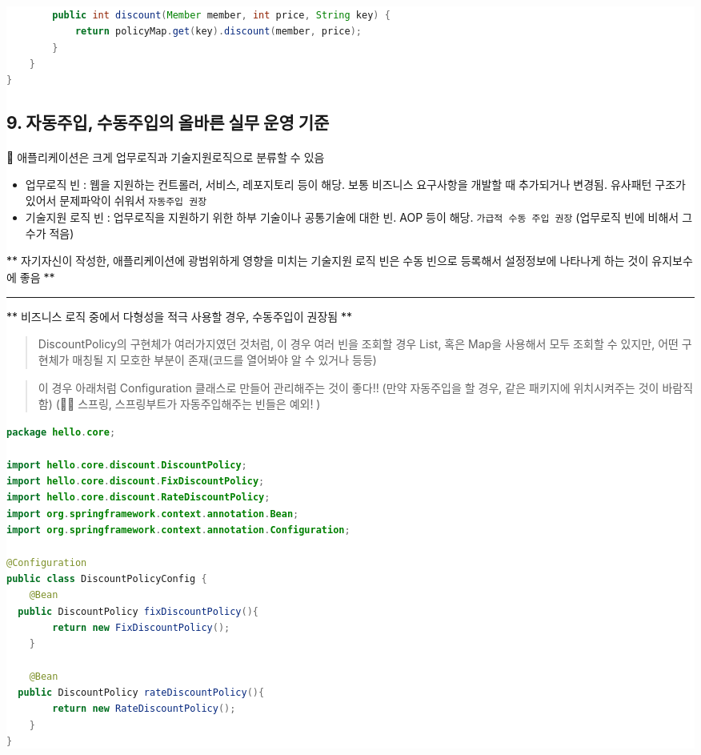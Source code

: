 ```java
        public int discount(Member member, int price, String key) {  
            return policyMap.get(key).discount(member, price);  
        }  
    }  
}
```

## 9.  자동주입, 수동주입의 올바른 실무 운영 기준

💌 애플리케이션은 크게 업무로직과 기술지원로직으로 분류할 수 있음

- 업무로직 빈 : 웹을 지원하는 컨트롤러, 서비스, 레포지토리 등이 해당. 보통 비즈니스 요구사항을 개발할 때 추가되거나 변경됨. 유사패턴 구조가 있어서 문제파악이 쉬워서  `자동주입 권장`
- 기술지원 로직 빈 : 업무로직을 지원하기 위한 하부 기술이나 공통기술에 대한 빈. AOP 등이 해당. `가급적 수동 주입 권장`
(업무로직 빈에 비해서 그 수가 적음)

** 자기자신이 작성한, 애플리케이션에 광범위하게 영향을 미치는 기술지원 로직 빈은 수동 빈으로 등록해서 설정정보에 나타나게 하는 것이 유지보수에 좋음 **

---

** 비즈니스 로직 중에서 다형성을 적극 사용할 경우, 수동주입이 권장됨 **
> DiscountPolicy의 구현체가 여러가지였던 것처럼, 이 경우 여러 빈을 조회할 경우 List, 혹은 Map을 사용해서 모두 조회할 수 있지만, 어떤 구현체가 매칭될 지 모호한 부분이 존재(코드를 열어봐야 알 수 있거나 등등)

> 이 경우 아래처럼 Configuration 클래스로 만들어 관리해주는 것이 좋다!!
(만약 자동주입을 할 경우, 같은 패키지에 위치시켜주는 것이 바람직함)
(💛💛 스프링, 스프링부트가 자동주입해주는 빈들은 예외! )
```java
package hello.core;  
  
import hello.core.discount.DiscountPolicy;  
import hello.core.discount.FixDiscountPolicy;  
import hello.core.discount.RateDiscountPolicy;  
import org.springframework.context.annotation.Bean;  
import org.springframework.context.annotation.Configuration;  
  
@Configuration  
public class DiscountPolicyConfig {  
    @Bean  
  public DiscountPolicy fixDiscountPolicy(){  
        return new FixDiscountPolicy();  
    }  
      
    @Bean  
  public DiscountPolicy rateDiscountPolicy(){  
        return new RateDiscountPolicy();  
    }  
}

```


